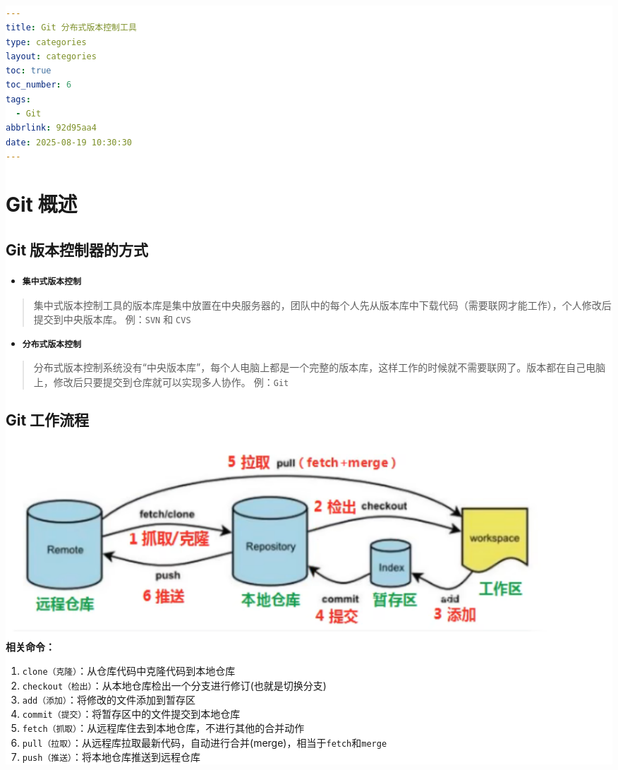 ```yaml
---
title: Git 分布式版本控制工具
type: categories
layout: categories
toc: true
toc_number: 6
tags:
  - Git
abbrlink: 92d95aa4
date: 2025-08-19 10:30:30
---
```



# Git 概述
## Git 版本控制器的方式
- **`集中式版本控制`**
> 集中式版本控制工具的版本库是集中放置在中央服务器的，团队中的每个人先从版本库中下载代码（需要联网才能工作），个人修改后提交到中央版本库。
> 例：`SVN` 和 `CVS` 

- **`分布式版本控制`**
> 分布式版本控制系统没有“中央版本库”，每个人电脑上都是一个完整的版本库，这样工作的时候就不需要联网了。版本都在自己电脑上，修改后只要提交到仓库就可以实现多人协作。
> 例：`Git`


## Git 工作流程
![img.png](../img/Git/img.png)
**相关命令：**
1. `clone（克隆）`：从仓库代码中克隆代码到本地仓库
2. `checkout（检出）`：从本地仓库检出一个分支进行修订(也就是切换分支)
3. `add（添加）`：将修改的文件添加到暂存区
4. `commit（提交）`：将暂存区中的文件提交到本地仓库
5. `fetch（抓取）`：从远程库住去到本地仓库，不进行其他的合并动作
6. `pull（拉取）`：从远程库拉取最新代码，自动进行合并(merge)，相当于`fetch`和`merge`
7. `push（推送）`：将本地仓库推送到远程仓库
